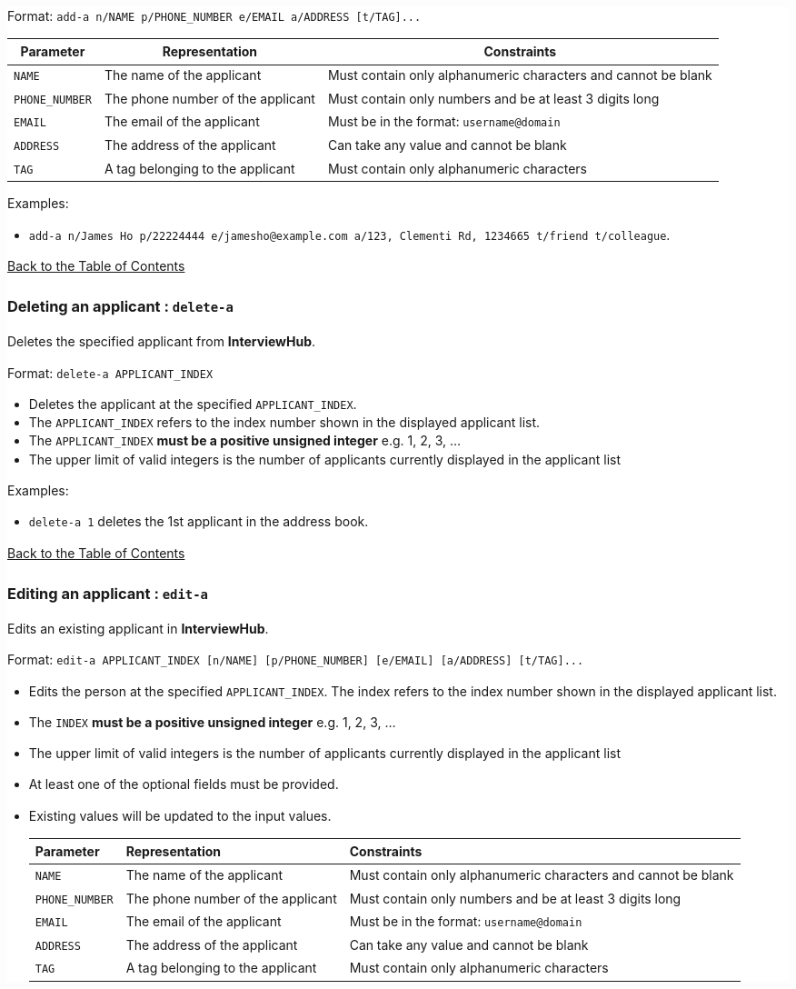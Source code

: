 Format: `add-a n/NAME p/PHONE_NUMBER e/EMAIL a/ADDRESS [t/TAG]...`

| Parameter      | Representation                    | Constraints                                            |
|----------------|-----------------------------------|--------------------------------------------------------|
| `NAME`         | The name of the applicant         | Must contain only alphanumeric characters and cannot be blank |
| `PHONE_NUMBER` | The phone number of the applicant | Must contain only numbers and be at least 3 digits long |
| `EMAIL`        | The email of the applicant        | Must be in the format: `username@domain`               |
| `ADDRESS`      | The address of the applicant      | Can take any value and cannot be blank                 |
| `TAG`           | A tag belonging to the applicant  | Must contain only alphanumeric characters              |                                      




Examples:
* `add-a n/James Ho p/22224444 e/jamesho@example.com a/123, Clementi Rd, 1234665 t/friend t/colleague`.

[Back to the Table of Contents](#table-of-contents)

### Deleting an applicant : `delete-a`

Deletes the specified applicant from **InterviewHub**.

Format: `delete-a APPLICANT_INDEX`

* Deletes the applicant at the specified `APPLICANT_INDEX`.
* The `APPLICANT_INDEX` refers to the index number shown in the displayed applicant list.
* The `APPLICANT_INDEX` **must be a positive unsigned integer** e.g. 1, 2, 3, …​
* The upper limit of valid integers is the number of applicants currently displayed in the applicant list

Examples:
* `delete-a 1` deletes the 1st applicant in the address book.

[Back to the Table of Contents](#table-of-contents)

### Editing an applicant : `edit-a`

Edits an existing applicant in **InterviewHub**.

Format: `edit-a APPLICANT_INDEX [n/NAME] [p/PHONE_NUMBER] [e/EMAIL] [a/ADDRESS] [t/TAG]...`

* Edits the person at the specified `APPLICANT_INDEX`. The index refers to the index number shown in the displayed applicant list.
* The `INDEX` **must be a positive unsigned integer** e.g. 1, 2, 3, …​
* The upper limit of valid integers is the number of applicants currently displayed in the applicant list
* At least one of the optional fields must be provided.
* Existing values will be updated to the input values.

  | Parameter      | Representation                    | Constraints                                            |
    |----------------|-----------------------------------|--------------------------------------------------------|
  | `NAME`         | The name of the applicant         | Must contain only alphanumeric characters and cannot be blank |
  | `PHONE_NUMBER` | The phone number of the applicant | Must contain only numbers and be at least 3 digits long |
  | `EMAIL`        | The email of the applicant        | Must be in the format: `username@domain`               |
  | `ADDRESS`      | The address of the applicant      | Can take any value and cannot be blank                 |
  | `TAG`           | A tag belonging to the applicant  | Must contain only alphanumeric characters              |
